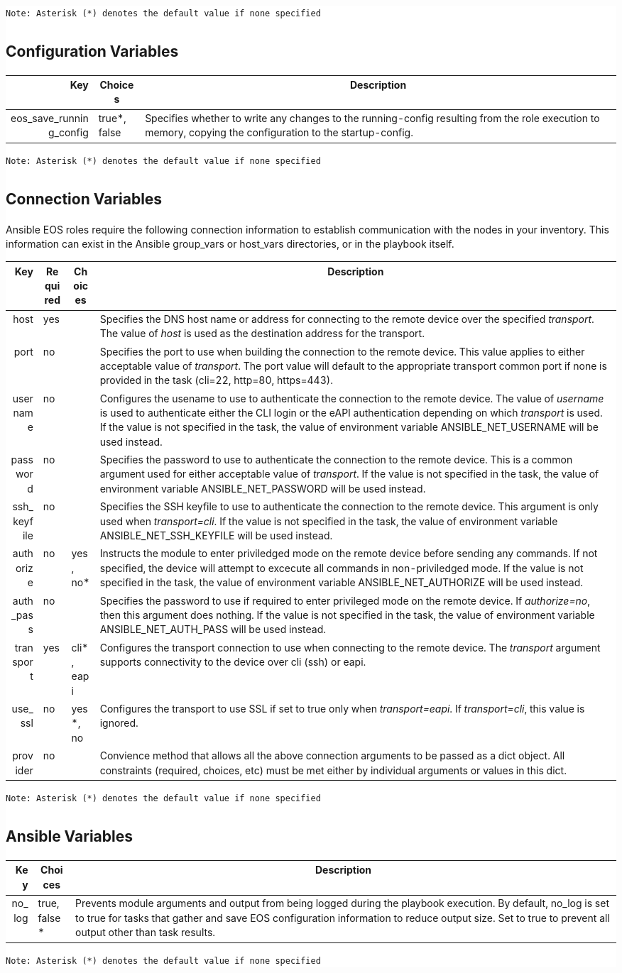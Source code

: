 ```
Note: Asterisk (*) denotes the default value if none specified
```

Configuration Variables
-----------------------

|                     Key | Choices      | Description                              |
| ----------------------: | ------------ | ---------------------------------------- |
| eos_save_running_config | true*, false | Specifies whether to write any changes to the running-config resulting from the role execution to memory, copying the configuration to the startup-config. |

```
Note: Asterisk (*) denotes the default value if none specified
```

Connection Variables
--------------------

Ansible EOS roles require the following connection information to establish
communication with the nodes in your inventory. This information can exist in
the Ansible group_vars or host_vars directories, or in the playbook itself.

|         Key | Required | Choices    | Description                              |
| ----------: | -------- | ---------- | ---------------------------------------- |
|        host | yes      |            | Specifies the DNS host name or address for connecting to the remote device over the specified *transport*. The value of *host* is used as the destination address for the transport. |
|        port | no       |            | Specifies the port to use when building the connection to the remote device. This value applies to either acceptable value of *transport*. The port value will default to the appropriate transport common port if none is provided in the task (cli=22, http=80, https=443). |
|    username | no       |            | Configures the usename to use to authenticate the connection to the remote device.  The value of *username* is used to authenticate either the CLI login or the eAPI authentication depending on which *transport* is used. If the value is not specified in the task, the value of environment variable ANSIBLE_NET_USERNAME will be used instead. |
|    password | no       |            | Specifies the password to use to authenticate the connection to the remote device. This is a common argument used for either acceptable value of *transport*. If the value is not specified in the task, the value of environment variable ANSIBLE_NET_PASSWORD will be used instead. |
| ssh_keyfile | no       |            | Specifies the SSH keyfile to use to authenticate the connection to the remote device. This argument is only used when *transport=cli*. If the value is not specified in the task, the value of environment variable ANSIBLE_NET_SSH_KEYFILE will be used instead. |
|   authorize | no       | yes, no*   | Instructs the module to enter priviledged mode on the remote device before sending any commands. If not specified, the device will attempt to excecute all commands in non-priviledged mode. If the value is not specified in the task, the value of environment variable ANSIBLE_NET_AUTHORIZE will be used instead. |
|   auth_pass | no       |            | Specifies the password to use if required to enter privileged mode on the remote device.  If *authorize=no*, then this argument does nothing. If the value is not specified in the task, the value of environment variable ANSIBLE_NET_AUTH_PASS will be used instead. |
|   transport | yes      | cli*, eapi | Configures the transport connection to use when connecting to the remote device. The *transport* argument supports connectivity to the device over cli (ssh) or eapi. |
|     use_ssl | no       | yes*, no   | Configures the transport to use SSL if set to true only when *transport=eapi*.  If *transport=cli*, this value is ignored. |
|    provider | no       |            | Convience method that allows all the above connection arguments to be passed as a dict object. All constraints (required, choices, etc) must be met either by individual arguments or values in this dict. |

```
Note: Asterisk (*) denotes the default value if none specified
```

Ansible Variables
-----------------

|    Key | Choices      | Description                              |
| -----: | ------------ | ---------------------------------------- |
| no_log | true, false* | Prevents module arguments and output from being logged during the playbook execution. By default, no_log is set to true for tasks that gather and save EOS configuration information to reduce output size. Set to true to prevent all output other than task results. |

```
Note: Asterisk (*) denotes the default value if none specified
```
